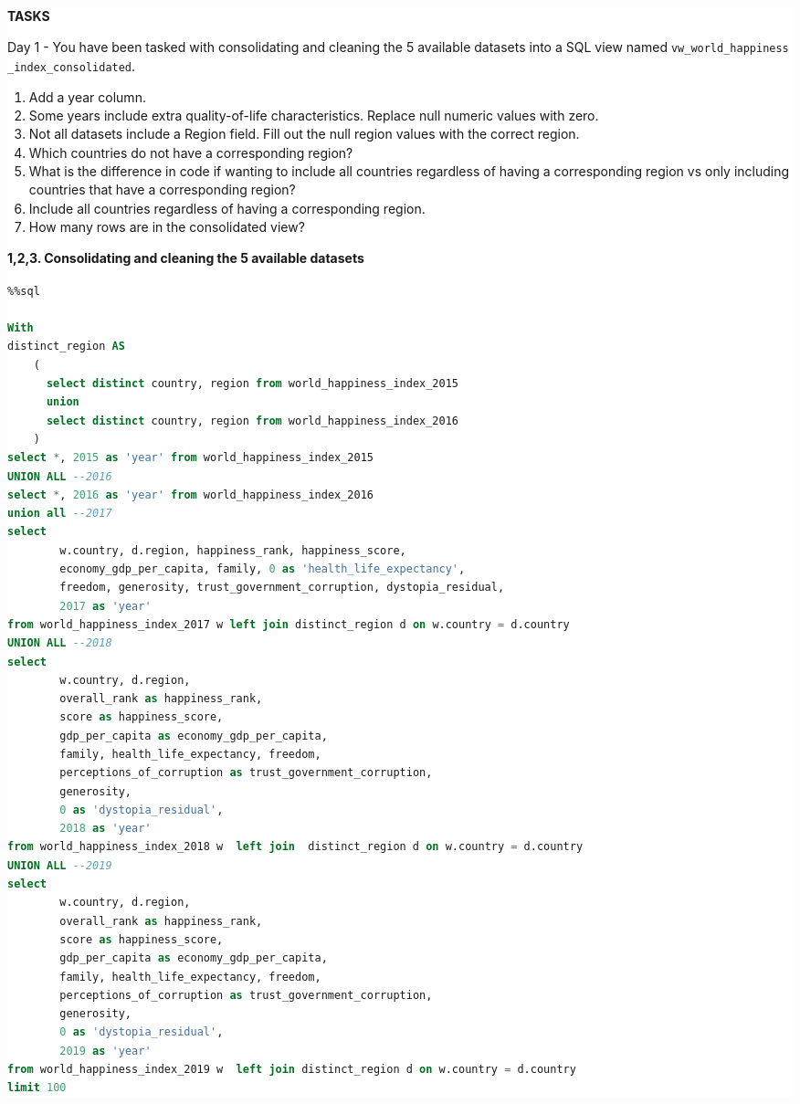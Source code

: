 **TASKS**

Day 1 - You have been tasked with consolidating and cleaning the 5 available datasets into a SQL view
named `vw_world_happiness_index_consolidated`.

1. Add a year column.
2. Some years include extra quality-of-life characteristics. Replace null numeric values with zero.
3. Not all datasets include a Region field. Fill out the null region values with the correct region.
4. Which countries do not have a corresponding region?
5. What is the difference in code if wanting to include all countries regardless of having a corresponding region vs only including countries that have a corresponding region?
6. Include all countries regardless of having a corresponding region.
7. How many rows are in the consolidated view?

**1,2,3. Consolidating and cleaning the 5 available datasets**


```sql
%%sql

With 
distinct_region AS
    (
      select distinct country, region from world_happiness_index_2015
      union 
      select distinct country, region from world_happiness_index_2016
    )
select *, 2015 as 'year' from world_happiness_index_2015 
UNION ALL --2016
select *, 2016 as 'year' from world_happiness_index_2016
union all --2017
select 
      	w.country, d.region, happiness_rank, happiness_score, 
      	economy_gdp_per_capita, family, 0 as 'health_life_expectancy',
      	freedom, generosity, trust_government_corruption, dystopia_residual, 
      	2017 as 'year' 
from world_happiness_index_2017 w left join distinct_region d on w.country = d.country
UNION ALL --2018
select
     	w.country, d.region,
      	overall_rank as happiness_rank, 
      	score as happiness_score,
      	gdp_per_capita as economy_gdp_per_capita,
     	family, health_life_expectancy, freedom,
      	perceptions_of_corruption as trust_government_corruption,
        generosity,
      	0 as 'dystopia_residual',
      	2018 as 'year'
from world_happiness_index_2018 w  left join  distinct_region d on w.country = d.country
UNION ALL --2019
select
      	w.country, d.region,
      	overall_rank as happiness_rank, 
      	score as happiness_score,
      	gdp_per_capita as economy_gdp_per_capita,
     	family, health_life_expectancy, freedom,
      	perceptions_of_corruption as trust_government_corruption,
        generosity,
      	0 as 'dystopia_residual',
      	2019 as 'year'
from world_happiness_index_2019 w  left join distinct_region d on w.country = d.country
limit 100
```

